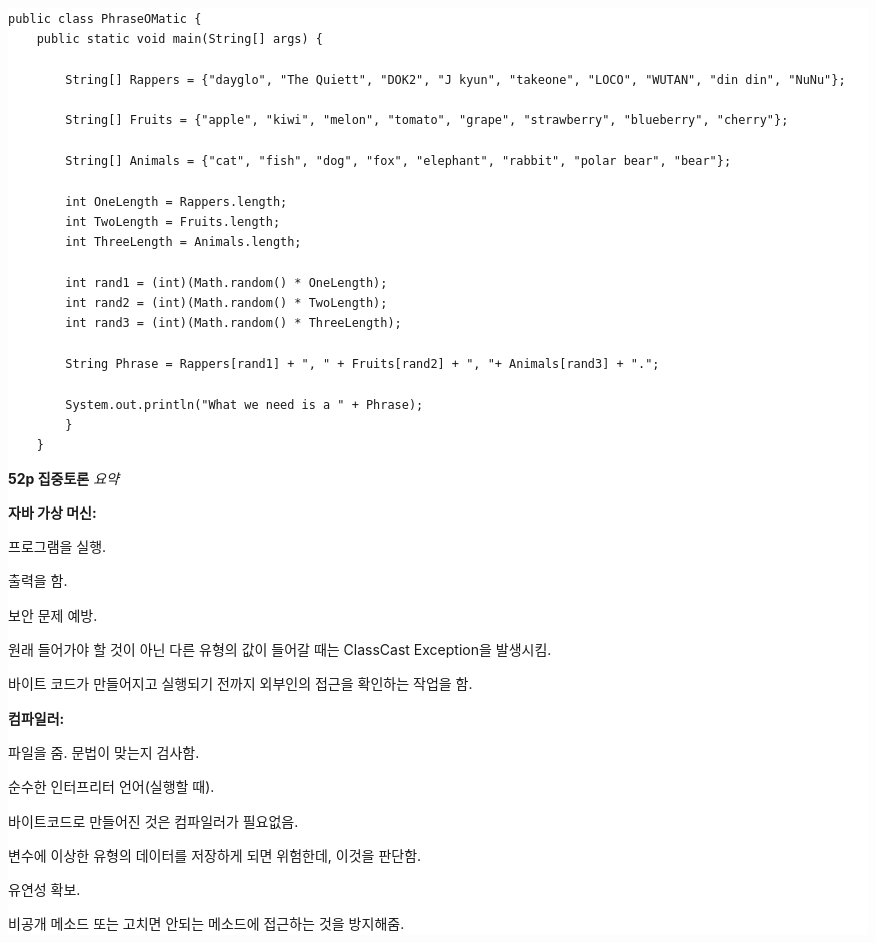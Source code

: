```
public class PhraseOMatic {
	public static void main(String[] args) {
	
		String[] Rappers = {"dayglo", "The Quiett", "DOK2", "J kyun", "takeone", "LOCO", "WUTAN", "din din", "NuNu"};

		String[] Fruits = {"apple", "kiwi", "melon", "tomato", "grape", "strawberry", "blueberry", "cherry"};
		
		String[] Animals = {"cat", "fish", "dog", "fox", "elephant", "rabbit", "polar bear", "bear"};

		int OneLength = Rappers.length;
		int TwoLength = Fruits.length;
		int ThreeLength = Animals.length;

		int rand1 = (int)(Math.random() * OneLength);
		int rand2 = (int)(Math.random() * TwoLength);
		int rand3 = (int)(Math.random() * ThreeLength);

		String Phrase = Rappers[rand1] + ", " + Fruits[rand2] + ", "+ Animals[rand3] + ".";

		System.out.println("What we need is a " + Phrase);
		}
	}

```

**52p 집중토론** _요약_

**자바 가상 머신:**

프로그램을 실행.

출력을 함.

보안 문제 예방.

원래 들어가야 할 것이 아닌 다른 유형의 값이 들어갈 때는 ClassCast Exception을 발생시킴.

바이트 코드가 만들어지고 실행되기 전까지 외부인의 접근을 확인하는 작업을 함.

**컴파일러:**

파일을 줌.
문법이 맞는지 검사함.

순수한 인터프리터 언어(실행할 때).

바이트코드로 만들어진 것은 컴파일러가 필요없음.

변수에 이상한 유형의 데이터를 저장하게 되면 위험한데, 이것을 판단함.

유연성 확보.

비공개 메소드 또는 고치면 안되는 메소드에 접근하는 것을 방지해줌.
